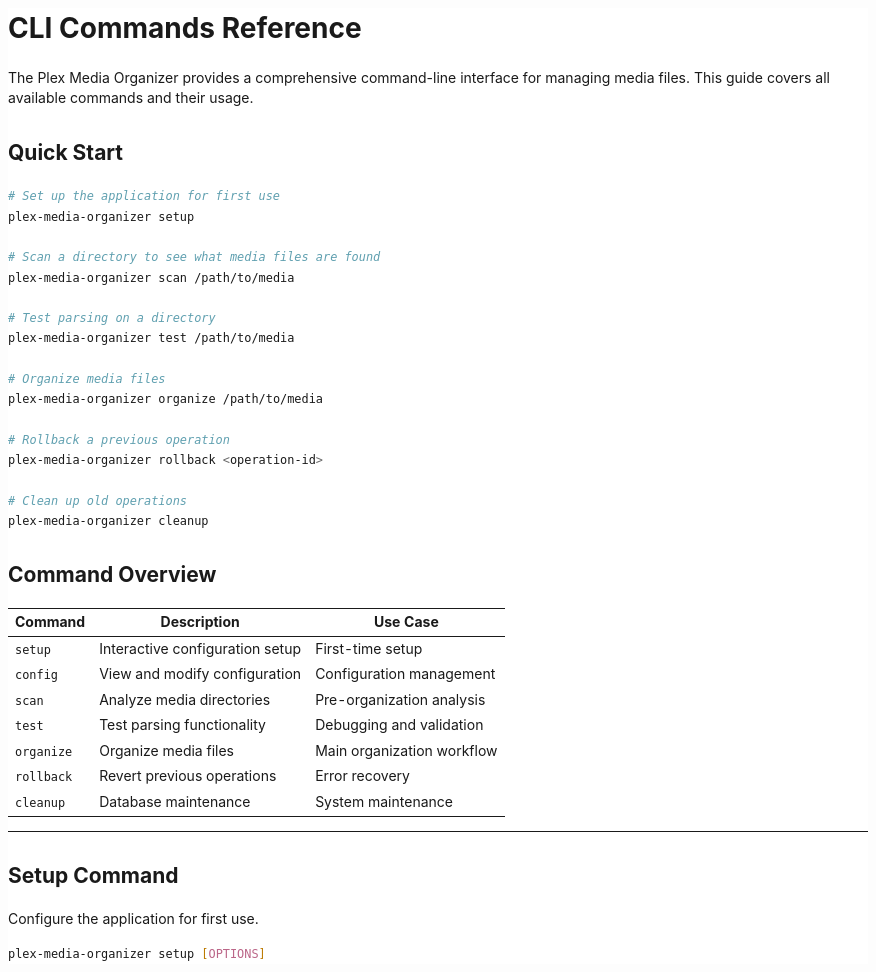 # CLI Commands Reference

The Plex Media Organizer provides a comprehensive command-line interface for managing media files. This guide covers all available commands and their usage.

## Quick Start

```bash
# Set up the application for first use
plex-media-organizer setup

# Scan a directory to see what media files are found
plex-media-organizer scan /path/to/media

# Test parsing on a directory
plex-media-organizer test /path/to/media

# Organize media files
plex-media-organizer organize /path/to/media

# Rollback a previous operation
plex-media-organizer rollback <operation-id>

# Clean up old operations
plex-media-organizer cleanup
```

## Command Overview

| Command | Description | Use Case |
|---------|-------------|----------|
| `setup` | Interactive configuration setup | First-time setup |
| `config` | View and modify configuration | Configuration management |
| `scan` | Analyze media directories | Pre-organization analysis |
| `test` | Test parsing functionality | Debugging and validation |
| `organize` | Organize media files | Main organization workflow |
| `rollback` | Revert previous operations | Error recovery |
| `cleanup` | Database maintenance | System maintenance |

---

## Setup Command

Configure the application for first use.

```bash
plex-media-organizer setup [OPTIONS]
```
